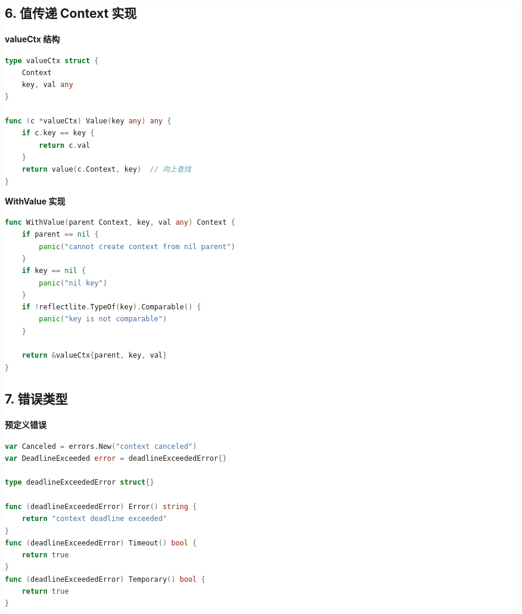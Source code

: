 ## **6. 值传递 Context 实现**

**valueCtx 结构**

```go
type valueCtx struct {
    Context
    key, val any
}

func (c *valueCtx) Value(key any) any {
    if c.key == key {
        return c.val
    }
    return value(c.Context, key)  // 向上查找
}
```

**WithValue 实现**

```go
func WithValue(parent Context, key, val any) Context {
    if parent == nil {
        panic("cannot create context from nil parent")
    }
    if key == nil {
        panic("nil key")
    }
    if !reflectlite.TypeOf(key).Comparable() {
        panic("key is not comparable")
    }
    
    return &valueCtx{parent, key, val}
}
```



## **7. 错误类型**

**预定义错误**

```go
var Canceled = errors.New("context canceled")
var DeadlineExceeded error = deadlineExceededError{}

type deadlineExceededError struct{}

func (deadlineExceededError) Error() string { 
    return "context deadline exceeded" 
}
func (deadlineExceededError) Timeout() bool { 
    return true 
}
func (deadlineExceededError) Temporary() bool { 
    return true 
}
```
